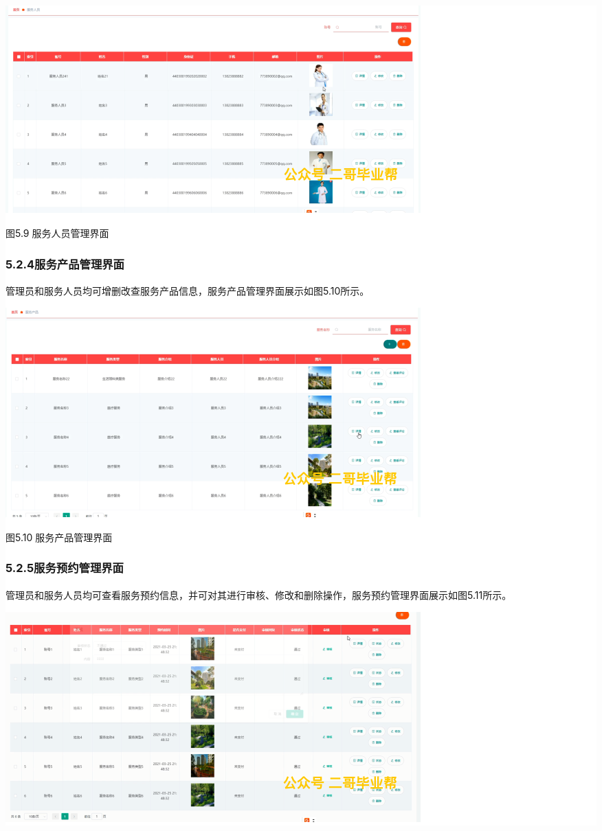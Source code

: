 ![](/md/blog.022.png)

图5.9  服务人员管理界面
### 5.2.4服务产品管理界面
管理员和服务人员均可增删改查服务产品信息，服务产品管理界面展示如图5.10所示。

![](/md/blog.023.png)

图5.10  服务产品管理界面
### 5.2.5服务预约管理界面
管理员和服务人员均可查看服务预约信息，并可对其进行审核、修改和删除操作，服务预约管理界面展示如图5.11所示。

![](/md/blog.024.png)
